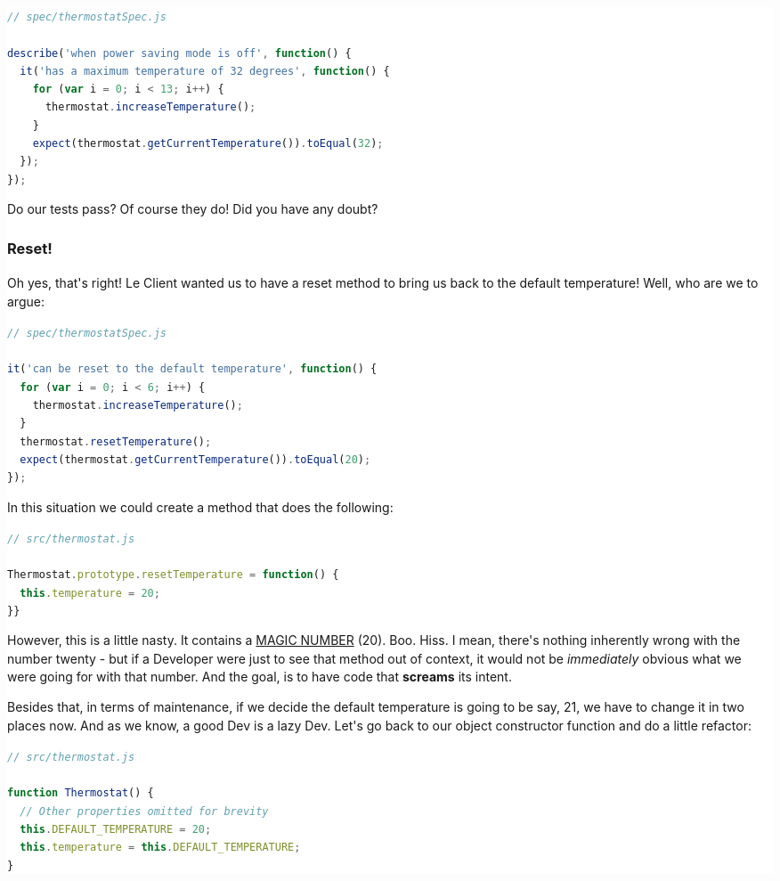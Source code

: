 ```javascript
// spec/thermostatSpec.js

describe('when power saving mode is off', function() {
  it('has a maximum temperature of 32 degrees', function() {
    for (var i = 0; i < 13; i++) {
      thermostat.increaseTemperature();
    }
    expect(thermostat.getCurrentTemperature()).toEqual(32);
  });
});
```

Do our tests pass? Of course they do! Did you have any doubt?

### Reset!

Oh yes, that's right! Le Client wanted us to have a reset method to bring us back to the default temperature! Well, who are we to argue:

```javascript
// spec/thermostatSpec.js

it('can be reset to the default temperature', function() {
  for (var i = 0; i < 6; i++) {
    thermostat.increaseTemperature();
  }
  thermostat.resetTemperature();
  expect(thermostat.getCurrentTemperature()).toEqual(20);
});
```

In this situation we could create a method that does the following:

```javascript
// src/thermostat.js

Thermostat.prototype.resetTemperature = function() {
  this.temperature = 20;
}}
```

However, this is a little nasty. It contains a [MAGIC NUMBER](http://blog.silvabox.com/testing-with-magic-numbers/) (20). Boo. Hiss. I mean, there's nothing inherently wrong with the number twenty - but if a Developer were just to see that method out of context, it would not be _immediately_ obvious what we were going for with that number. And the goal, is to have code that **screams** its intent.

Besides that, in terms of maintenance, if we decide the default temperature is going to be say, 21, we have to change it in two places now. And as we know, a good Dev is a lazy Dev. Let's  go back to our object constructor function and do a little refactor:

```javascript
// src/thermostat.js

function Thermostat() {
  // Other properties omitted for brevity
  this.DEFAULT_TEMPERATURE = 20;
  this.temperature = this.DEFAULT_TEMPERATURE;
}
```
